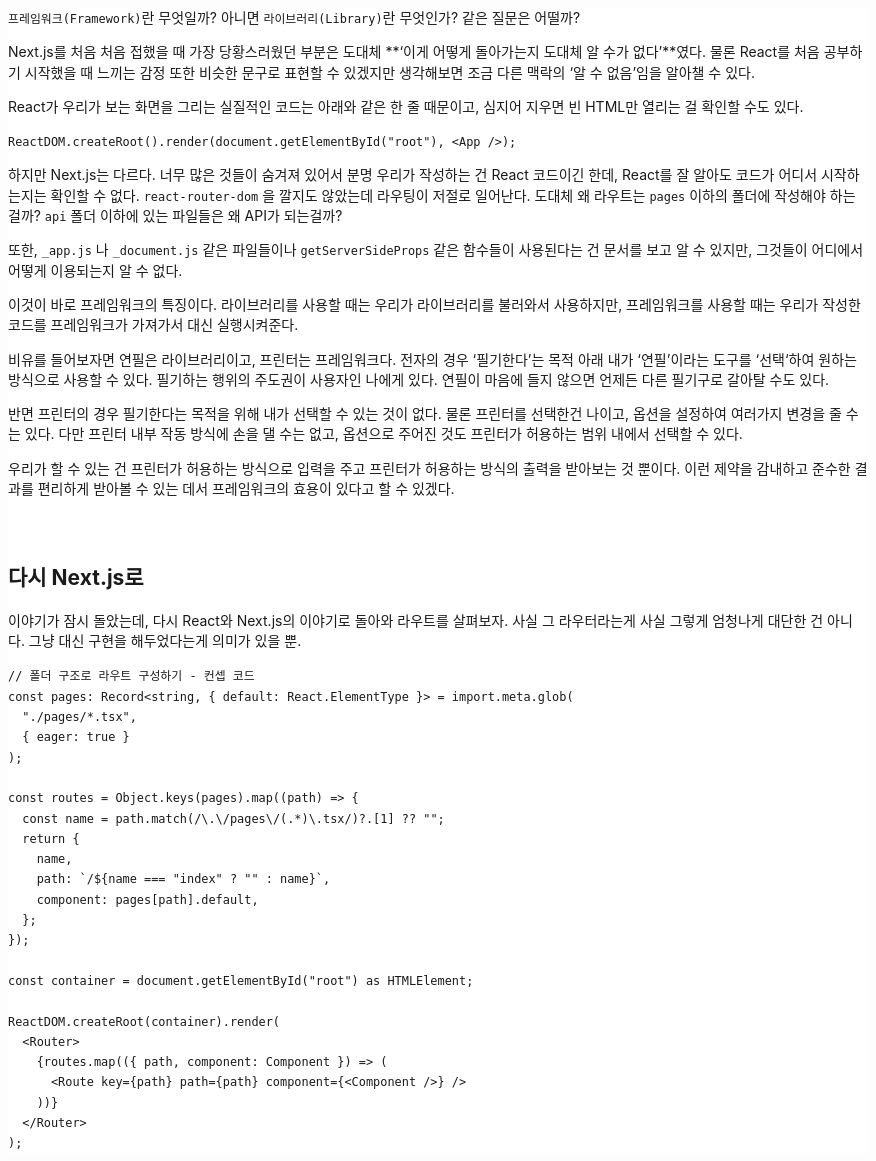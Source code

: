 `프레임워크(Framework)`란 무엇일까? 아니면 `라이브러리(Library)`란 무엇인가? 같은 질문은 어떨까?

Next.js를 처음 처음 접했을 때 가장 당황스러웠던 부분은 도대체 **‘이게 어떻게 돌아가는지 도대체 알 수가 없다’**였다. 물론 React를 처음 공부하기 시작했을 때 느끼는 감정 또한 비슷한 문구로 표현할 수 있겠지만 생각해보면 조금 다른 맥락의 ‘알 수 없음’임을 알아챌 수 있다.

React가 우리가 보는 화면을 그리는 실질적인 코드는 아래와 같은 한 줄 때문이고, 심지어 지우면 빈 HTML만 열리는 걸 확인할 수도 있다.

```tsx
ReactDOM.createRoot().render(document.getElementById("root"), <App />);
```

하지만 Next.js는 다르다. 너무 많은 것들이 숨겨져 있어서 분명 우리가 작성하는 건 React 코드이긴 한데, React를 잘 알아도 코드가 어디서 시작하는지는 확인할 수 없다. `react-router-dom` 을 깔지도 않았는데 라우팅이 저절로 일어난다. 도대체 왜 라우트는 `pages` 이하의 폴더에 작성해야 하는걸까? `api` 폴더 이하에 있는 파일들은 왜 API가 되는걸까?

또한, `_app.js` 나 `_document.js` 같은 파일들이나 `getServerSideProps` 같은 함수들이 사용된다는 건 문서를 보고 알 수 있지만, 그것들이 어디에서 어떻게 이용되는지 알 수 없다.

이것이 바로 프레임워크의 특징이다. 라이브러리를 사용할 때는 우리가 라이브러리를 불러와서 사용하지만, 프레임워크를 사용할 때는 우리가 작성한 코드를 프레임워크가 가져가서 대신 실행시켜준다.

비유를 들어보자면 연필은 라이브러리이고, 프린터는 프레임워크다. 전자의 경우 ‘필기한다’는 목적 아래 내가 ‘연필’이라는 도구를 ‘선택‘하여 원하는 방식으로 사용할 수 있다. 필기하는 행위의 주도권이 사용자인 나에게 있다. 연필이 마음에 들지 않으면 언제든 다른 필기구로 갈아탈 수도 있다.

반면 프린터의 경우 필기한다는 목적을 위해 내가 선택할 수 있는 것이 없다. 물론 프린터를 선택한건 나이고, 옵션을 설정하여 여러가지 변경을 줄 수는 있다. 다만 프린터 내부 작동 방식에 손을 댈 수는 없고, 옵션으로 주어진 것도 프린터가 허용하는 범위 내에서 선택할 수 있다.

우리가 할 수 있는 건 프린터가 허용하는 방식으로 입력을 주고 프린터가 허용하는 방식의 출력을 받아보는 것 뿐이다. 이런 제약을 감내하고 준수한 결과를 편리하게 받아볼 수 있는 데서 프레임워크의 효용이 있다고 할 수 있겠다.

<br>

## 다시 Next.js로

이야기가 잠시 돌았는데, 다시 React와 Next.js의 이야기로 돌아와 라우트를 살펴보자. 사실 그 라우터라는게 사실 그렇게 엄청나게 대단한 건 아니다. 그냥 대신 구현을 해두었다는게 의미가 있을 뿐.

```tsx
// 폴더 구조로 라우트 구성하기 - 컨셉 코드
const pages: Record<string, { default: React.ElementType }> = import.meta.glob(
  "./pages/*.tsx",
  { eager: true }
);

const routes = Object.keys(pages).map((path) => {
  const name = path.match(/\.\/pages\/(.*)\.tsx/)?.[1] ?? "";
  return {
    name,
    path: `/${name === "index" ? "" : name}`,
    component: pages[path].default,
  };
});

const container = document.getElementById("root") as HTMLElement;

ReactDOM.createRoot(container).render(
  <Router>
    {routes.map(({ path, component: Component }) => (
      <Route key={path} path={path} component={<Component />} />
    ))}
  </Router>
);
```
